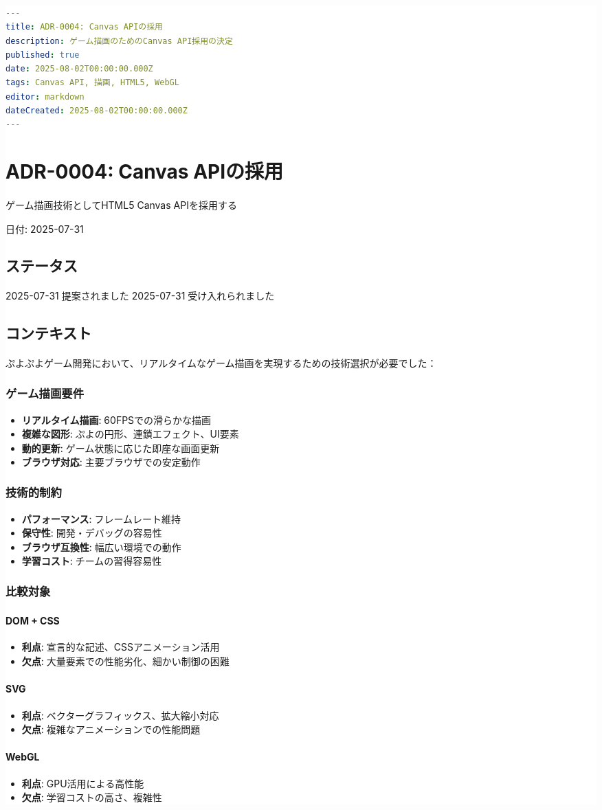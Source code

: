 ```yaml
---
title: ADR-0004: Canvas APIの採用
description: ゲーム描画のためのCanvas API採用の決定
published: true
date: 2025-08-02T00:00:00.000Z
tags: Canvas API, 描画, HTML5, WebGL
editor: markdown
dateCreated: 2025-08-02T00:00:00.000Z
---
```


# ADR-0004: Canvas APIの採用

ゲーム描画技術としてHTML5 Canvas APIを採用する

日付: 2025-07-31

## ステータス

2025-07-31 提案されました
2025-07-31 受け入れられました

## コンテキスト

ぷよぷよゲーム開発において、リアルタイムなゲーム描画を実現するための技術選択が必要でした：

### ゲーム描画要件
- **リアルタイム描画**: 60FPSでの滑らかな描画
- **複雑な図形**: ぷよの円形、連鎖エフェクト、UI要素
- **動的更新**: ゲーム状態に応じた即座な画面更新
- **ブラウザ対応**: 主要ブラウザでの安定動作

### 技術的制約
- **パフォーマンス**: フレームレート維持
- **保守性**: 開発・デバッグの容易性
- **ブラウザ互換性**: 幅広い環境での動作
- **学習コスト**: チームの習得容易性

### 比較対象

#### DOM + CSS
- **利点**: 宣言的な記述、CSSアニメーション活用
- **欠点**: 大量要素での性能劣化、細かい制御の困難

#### SVG
- **利点**: ベクターグラフィックス、拡大縮小対応
- **欠点**: 複雑なアニメーションでの性能問題

#### WebGL
- **利点**: GPU活用による高性能
- **欠点**: 学習コストの高さ、複雑性

